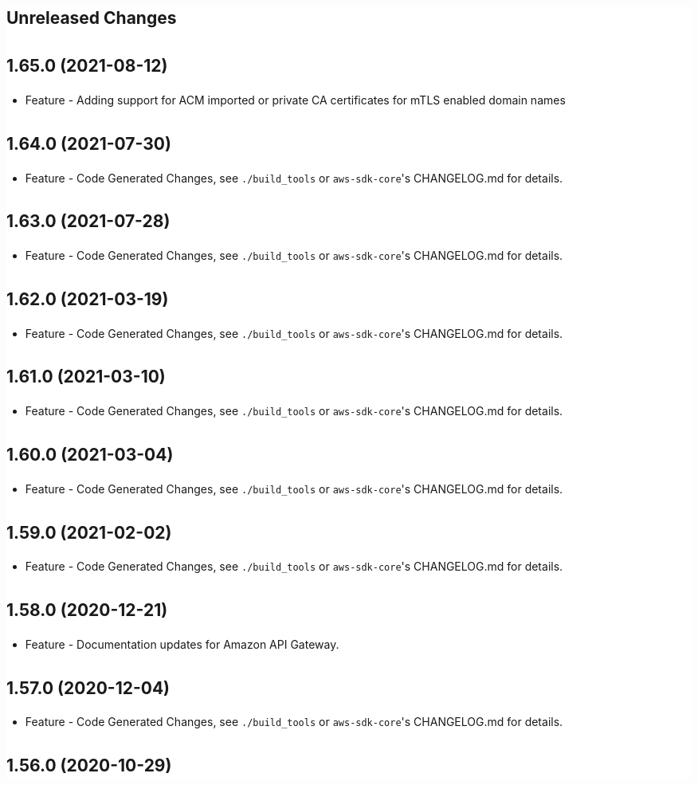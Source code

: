 Unreleased Changes
------------------

1.65.0 (2021-08-12)
------------------

* Feature - Adding support for ACM imported or private CA certificates for mTLS enabled domain names

1.64.0 (2021-07-30)
------------------

* Feature - Code Generated Changes, see `./build_tools` or `aws-sdk-core`'s CHANGELOG.md for details.

1.63.0 (2021-07-28)
------------------

* Feature - Code Generated Changes, see `./build_tools` or `aws-sdk-core`'s CHANGELOG.md for details.

1.62.0 (2021-03-19)
------------------

* Feature - Code Generated Changes, see `./build_tools` or `aws-sdk-core`'s CHANGELOG.md for details.

1.61.0 (2021-03-10)
------------------

* Feature - Code Generated Changes, see `./build_tools` or `aws-sdk-core`'s CHANGELOG.md for details.

1.60.0 (2021-03-04)
------------------

* Feature - Code Generated Changes, see `./build_tools` or `aws-sdk-core`'s CHANGELOG.md for details.

1.59.0 (2021-02-02)
------------------

* Feature - Code Generated Changes, see `./build_tools` or `aws-sdk-core`'s CHANGELOG.md for details.

1.58.0 (2020-12-21)
------------------

* Feature - Documentation updates for Amazon API Gateway.

1.57.0 (2020-12-04)
------------------

* Feature - Code Generated Changes, see `./build_tools` or `aws-sdk-core`'s CHANGELOG.md for details.

1.56.0 (2020-10-29)
------------------

